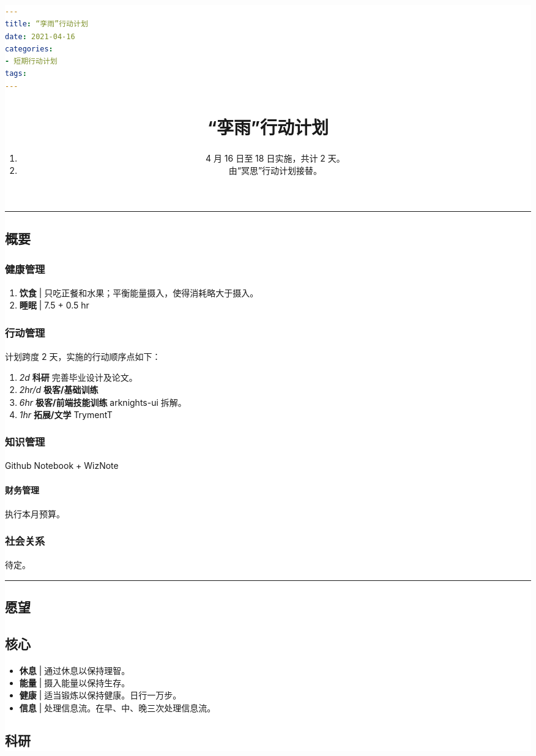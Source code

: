 ```yaml
---
title: “孪雨”行动计划
date: 2021-04-16
categories:
- 短期行动计划
tags:
---
```


<header>
    <h1>“孪雨”行动计划</h1>
    <ol>
        <li>4 月 16 日至 18 日实施，共计 2 天。</li>
        <li>由“冥思”行动计划接替。</li>
    </ol>
</header>
<hr />
<article>
    <h2>概要</h2>
    <div>
        <h3>健康管理</h3>
        <ol>
            <li><b>饮食</b> | 只吃正餐和水果；平衡能量摄入，使得消耗略大于摄入。</li>
            <li><b>睡眠</b> | 7.5 + 0.5 hr</li>
        </ol>
    </div>
    <div>
        <h3>行动管理</h3>
        <p>计划跨度 2 天，实施的行动顺序点如下：</p>
        <ol>
            <li><em>2d</em> <b>科研</b> 完善毕业设计及论文。</li>
            <li><em>2hr/d</em> <b>极客/基础训练</b></li>
            <li><em>6hr</em> <b>极客/前端技能训练</b> arknights-ui 拆解。</li></li>
            <li><em>1hr</em> <b>拓展/文学</b> TrymentT</li>
        </ol>
    </div>
    <div>
        <h3>知识管理</h3>
        <p>Github Notebook + WizNote</p>
    </div>
    <div>
        <h4>财务管理</h4>
        <p>执行本月预算。</p>
    </div>
    <div>
        <h3>社会关系</h3>
        <p>待定。</p>
    </div>
</article>
<hr />
<article>
    <h2>愿望</h2>
    <div>
        <h2>核心</h2>
        <ul>
            <li><b>休息</b> | 通过休息以保持理智。</li>
            <li><b>能量</b> | 摄入能量以保持生存。</li>
            <li><b>健康</b> | 适当锻炼以保持健康。<a>日行一万步。</a></li>
            <li><b>信息</b> | 处理信息流。<a>在早、中、晚三次处理信息流。</a></li>
        </ul>
    </div>
    <div>
        <h2>科研</h2>